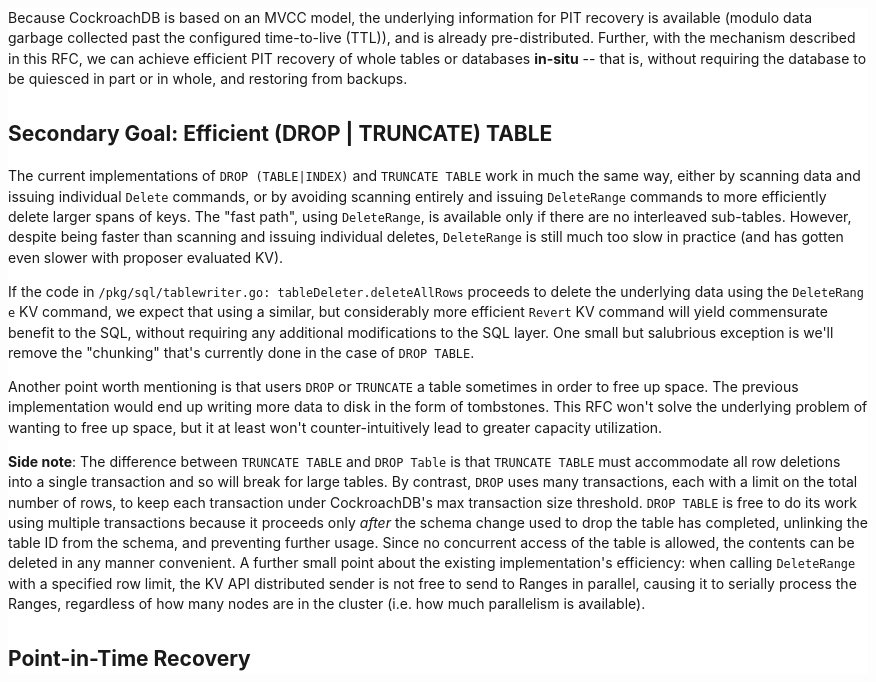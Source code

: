 Because CockroachDB is based on an MVCC model, the underlying
information for PIT recovery is available (modulo data garbage
collected past the configured time-to-live (TTL)), and is already
pre-distributed. Further, with the mechanism described in this RFC, we
can achieve efficient PIT recovery of whole tables or databases
**in-situ** -- that is, without requiring the database to be quiesced
in part or in whole, and restoring from backups.

## Secondary Goal: Efficient (DROP | TRUNCATE) TABLE

The current implementations of `DROP (TABLE|INDEX)` and `TRUNCATE
TABLE` work in much the same way, either by scanning data and issuing
individual `Delete` commands, or by avoiding scanning entirely and
issuing `DeleteRange` commands to more efficiently delete larger spans
of keys. The "fast path", using `DeleteRange`, is available only if
there are no interleaved sub-tables. However, despite being faster
than scanning and issuing individual deletes, `DeleteRange` is still
much too slow in practice (and has gotten even slower with proposer
evaluated KV).

If the code in `/pkg/sql/tablewriter.go: tableDeleter.deleteAllRows`
proceeds to delete the underlying data using the `DeleteRange` KV
command, we expect that using a similar, but considerably more
efficient `Revert` KV command will yield commensurate benefit to the
SQL, without requiring any additional modifications to the SQL
layer. One small but salubrious exception is we'll remove the
"chunking" that's currently done in the case of `DROP TABLE`.

Another point worth mentioning is that users `DROP` or `TRUNCATE` a
table sometimes in order to free up space. The previous implementation
would end up writing more data to disk in the form of tombstones. This
RFC won't solve the underlying problem of wanting to free up space,
but it at least won't counter-intuitively lead to greater capacity
utilization.

**Side note**: The difference between `TRUNCATE TABLE` and `DROP
Table` is that `TRUNCATE TABLE` must accommodate all row deletions
into a single transaction and so will break for large tables. By
contrast, `DROP` uses many transactions, each with a limit on the
total number of rows, to keep each transaction under CockroachDB's max
transaction size threshold. `DROP TABLE` is free to do its work using
multiple transactions because it proceeds only *after* the schema
change used to drop the table has completed, unlinking the table ID
from the schema, and preventing further usage. Since no concurrent
access of the table is allowed, the contents can be deleted in any
manner convenient. A further small point about the existing
implementation's efficiency: when calling `DeleteRange` with a
specified row limit, the KV API distributed sender is not free to send
to Ranges in parallel, causing it to serially process the Ranges,
regardless of how many nodes are in the cluster (i.e. how much
parallelism is available).

## Point-in-Time Recovery

